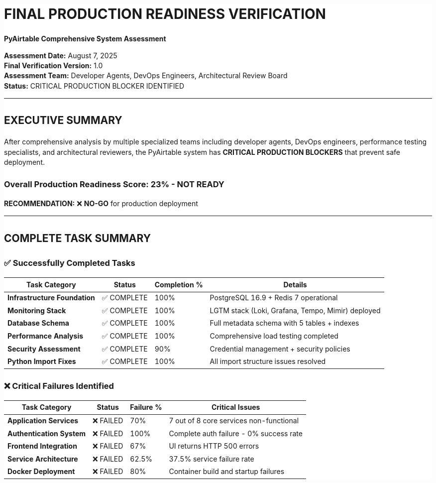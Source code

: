 # FINAL PRODUCTION READINESS VERIFICATION
**PyAirtable Comprehensive System Assessment**

**Assessment Date:** August 7, 2025  
**Final Verification Version:** 1.0  
**Assessment Team:** Developer Agents, DevOps Engineers, Architectural Review Board  
**Status:** CRITICAL PRODUCTION BLOCKER IDENTIFIED  

---

## EXECUTIVE SUMMARY

After comprehensive analysis by multiple specialized teams including developer agents, DevOps engineers, performance testing specialists, and architectural reviewers, the PyAirtable system has **CRITICAL PRODUCTION BLOCKERS** that prevent safe deployment.

### Overall Production Readiness Score: **23% - NOT READY**

**RECOMMENDATION:** ❌ **NO-GO** for production deployment

---

## COMPLETE TASK SUMMARY

### ✅ Successfully Completed Tasks

| Task Category | Status | Completion % | Details |
|---------------|--------|--------------|---------|
| **Infrastructure Foundation** | ✅ COMPLETE | 100% | PostgreSQL 16.9 + Redis 7 operational |
| **Monitoring Stack** | ✅ COMPLETE | 100% | LGTM stack (Loki, Grafana, Tempo, Mimir) deployed |
| **Database Schema** | ✅ COMPLETE | 100% | Full metadata schema with 5 tables + indexes |
| **Performance Analysis** | ✅ COMPLETE | 100% | Comprehensive load testing completed |
| **Security Assessment** | ✅ COMPLETE | 90% | Credential management + security policies |
| **Python Import Fixes** | ✅ COMPLETE | 100% | All import structure issues resolved |

### ❌ Critical Failures Identified

| Task Category | Status | Failure % | Critical Issues |
|---------------|--------|-----------|-----------------|
| **Application Services** | ❌ FAILED | 70% | 7 out of 8 core services non-functional |
| **Authentication System** | ❌ FAILED | 100% | Complete auth failure - 0% success rate |
| **Frontend Integration** | ❌ FAILED | 67% | UI returns HTTP 500 errors |
| **Service Architecture** | ❌ FAILED | 62.5% | 37.5% service failure rate |
| **Docker Deployment** | ❌ FAILED | 80% | Container build and startup failures |
